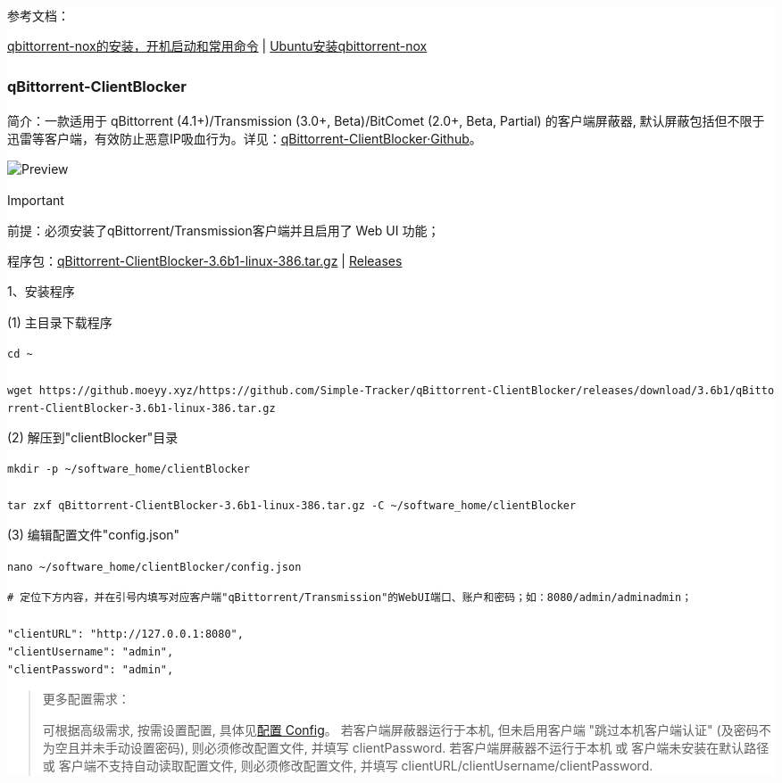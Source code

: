 参考文档：

[qbittorrent-nox的安装，开机启动和常用命令](https://www.tofzl.com/index.php/archives/19/) | [Ubuntu安装qbittorrent-nox](https://www.shiyanhe.com/166.html/) 

### qBittorrent-ClientBlocker

简介：一款适用于 qBittorrent (4.1+)/Transmission (3.0+, Beta)/BitComet (2.0+, Beta, Partial) 的客户端屏蔽器, 默认屏蔽包括但不限于迅雷等客户端，有效防止恶意IP吸血行为。详见：[qBittorrent-ClientBlocker·Github](https://github.com/Simple-Tracker/qBittorrent-ClientBlocker)。

![Preview](https://github.com/Simple-Tracker/qBittorrent-ClientBlocker/raw/dev/Preview.png)

> [!IMPORTANT]
>
> 前提：必须安装了qBittorrent/Transmission客户端并且启用了 Web UI 功能；

程序包：[qBittorrent-ClientBlocker-3.6b1-linux-386.tar.gz](https://github.com/Simple-Tracker/qBittorrent-ClientBlocker/releases/download/3.6b1/qBittorrent-ClientBlocker-3.6b1-linux-386.tar.gz) | [Releases](https://github.com/Simple-Tracker/qBittorrent-ClientBlocker/releases) 

1、安装程序

(1) 主目录下载程序

```
cd ~

wget https://github.moeyy.xyz/https://github.com/Simple-Tracker/qBittorrent-ClientBlocker/releases/download/3.6b1/qBittorrent-ClientBlocker-3.6b1-linux-386.tar.gz
```

(2) 解压到"clientBlocker"目录

```
mkdir -p ~/software_home/clientBlocker

tar zxf qBittorrent-ClientBlocker-3.6b1-linux-386.tar.gz -C ~/software_home/clientBlocker
```

(3) 编辑配置文件"config.json"

```
nano ~/software_home/clientBlocker/config.json
```

```
# 定位下方内容，并在引号内填写对应客户端"qBittorrent/Transmission"的WebUI端口、账户和密码；如：8080/admin/adminadmin；

"clientURL": "http://127.0.0.1:8080",
"clientUsername": "admin",
"clientPassword": "admin",
```

>更多配置需求：
>
>可根据高级需求, 按需设置配置, 具体见[配置 Config](https://github.com/Simple-Tracker/qBittorrent-ClientBlocker#%E9%85%8D%E7%BD%AE-config)。
>若客户端屏蔽器运行于本机, 但未启用客户端 "跳过本机客户端认证" (及密码不为空且并未手动设置密码), 则必须修改配置文件, 并填写 clientPassword.
>若客户端屏蔽器不运行于本机 或 客户端未安装在默认路径 或 客户端不支持自动读取配置文件, 则必须修改配置文件, 并填写 clientURL/clientUsername/clientPassword.
